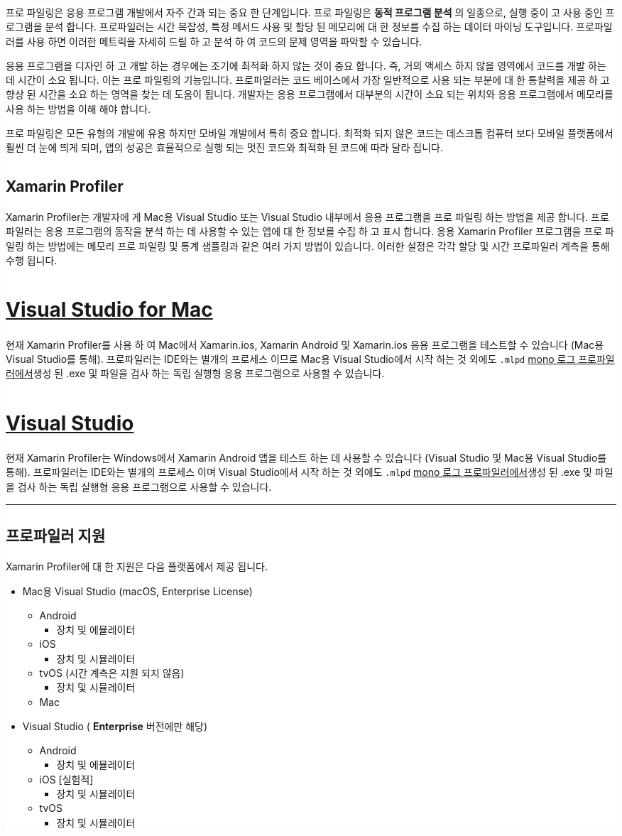 프로 파일링은 응용 프로그램 개발에서 자주 간과 되는 중요 한 단계입니다. 프로 파일링은 **동적 프로그램 분석** 의 일종으로, 실행 중이 고 사용 중인 프로그램을 분석 합니다. 프로파일러는 시간 복잡성, 특정 메서드 사용 및 할당 된 메모리에 대 한 정보를 수집 하는 데이터 마이닝 도구입니다. 프로파일러를 사용 하면 이러한 메트릭을 자세히 드릴 하 고 분석 하 여 코드의 문제 영역을 파악할 수 있습니다.

응용 프로그램을 디자인 하 고 개발 하는 경우에는 조기에 최적화 하지 않는 것이 중요 합니다. 즉, 거의 액세스 하지 않을 영역에서 코드를 개발 하는 데 시간이 소요 됩니다. 이는 프로 파일링의 기능입니다. 프로파일러는 코드 베이스에서 가장 일반적으로 사용 되는 부분에 대 한 통찰력을 제공 하 고 향상 된 시간을 소요 하는 영역을 찾는 데 도움이 됩니다. 개발자는 응용 프로그램에서 대부분의 시간이 소요 되는 위치와 응용 프로그램에서 메모리를 사용 하는 방법을 이해 해야 합니다.

프로 파일링은 모든 유형의 개발에 유용 하지만 모바일 개발에서 특히 중요 합니다. 최적화 되지 않은 코드는 데스크톱 컴퓨터 보다 모바일 플랫폼에서 훨씬 더 눈에 띄게 되며, 앱의 성공은 효율적으로 실행 되는 멋진 코드와 최적화 된 코드에 따라 달라 집니다.

## <a name="xamarin-profiler"></a>Xamarin Profiler

Xamarin Profiler는 개발자에 게 Mac용 Visual Studio 또는 Visual Studio 내부에서 응용 프로그램을 프로 파일링 하는 방법을 제공 합니다. 프로파일러는 응용 프로그램의 동작을 분석 하는 데 사용할 수 있는 앱에 대 한 정보를 수집 하 고 표시 합니다. 응용 Xamarin Profiler 프로그램을 프로 파일링 하는 방법에는 메모리 프로 파일링 및 통계 샘플링과 같은 여러 가지 방법이 있습니다. 이러한 설정은 각각 할당 및 시간 프로파일러 계측을 통해 수행 됩니다.

# <a name="visual-studio-for-mactabmacos"></a>[Visual Studio for Mac](#tab/macos)

현재 Xamarin Profiler를 사용 하 여 Mac에서 Xamarin.ios, Xamarin Android 및 Xamarin.ios 응용 프로그램을 테스트할 수 있습니다 (Mac용 Visual Studio를 통해). 프로파일러는 IDE와는 별개의 프로세스 이므로 Mac용 Visual Studio에서 시작 하는 것 외에도 `.mlpd` [mono 로그 프로파일러에서](https://www.mono-project.com/docs/debug+profile/profile/profiler/)생성 된 .exe 및 파일을 검사 하는 독립 실행형 응용 프로그램으로 사용할 수 있습니다.

# <a name="visual-studiotabwindows"></a>[Visual Studio](#tab/windows)

현재 Xamarin Profiler는 Windows에서 Xamarin Android 앱을 테스트 하는 데 사용할 수 있습니다 (Visual Studio 및 Mac용 Visual Studio를 통해). 프로파일러는 IDE와는 별개의 프로세스 이며 Visual Studio에서 시작 하는 것 외에도 `.mlpd` [mono 로그 프로파일러에서](https://www.mono-project.com/docs/debug+profile/profile/profiler/)생성 된 .exe 및 파일을 검사 하는 독립 실행형 응용 프로그램으로 사용할 수 있습니다.

-----

<a name="Profiler_Support" />

## <a name="profiler-support"></a>프로파일러 지원

Xamarin Profiler에 대 한 지원은 다음 플랫폼에서 제공 됩니다.

- Mac용 Visual Studio (macOS, Enterprise License)
  - Android
    - 장치 및 에뮬레이터
  - iOS
    - 장치 및 시뮬레이터
  - tvOS (시간 계측은 지원 되지 않음)
    - 장치 및 시뮬레이터
  - Mac

- Visual Studio ( **Enterprise** 버전에만 해당)
  - Android
    - 장치 및 에뮬레이터
  - iOS [실험적]
    - 장치 및 시뮬레이터
  - tvOS
    - 장치 및 시뮬레이터
